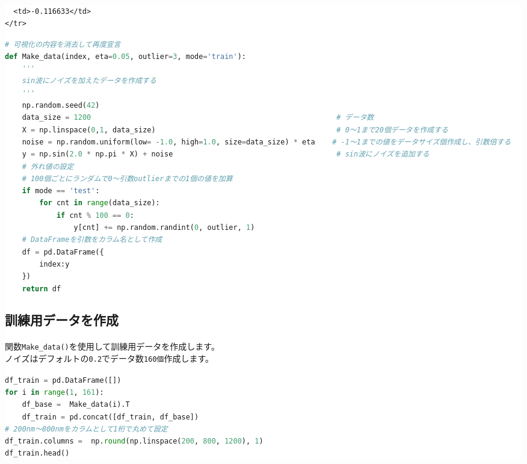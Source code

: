       <td>-0.116633</td>
    </tr>
  </tbody>
</table>
</div>




```python
# 可視化の内容を消去して再度宣言
def Make_data(index, eta=0.05, outlier=3, mode='train'):
    '''
    sin波にノイズを加えたデータを作成する
    '''
    np.random.seed(42)
    data_size = 1200                                                         # データ数
    X = np.linspace(0,1, data_size)                                          # 0～1まで20個データを作成する
    noise = np.random.uniform(low= -1.0, high=1.0, size=data_size) * eta    # -1～1までの値をデータサイズ個作成し、引数倍する
    y = np.sin(2.0 * np.pi * X) + noise                                      # sin波にノイズを追加する
    # 外れ値の設定
    # 100個ごとにランダムで0～引数outlierまでの1個の値を加算
    if mode == 'test':
        for cnt in range(data_size):
            if cnt % 100 == 0:
                y[cnt] += np.random.randint(0, outlier, 1)
    # DataFrameを引数をカラム名として作成
    df = pd.DataFrame({
        index:y
    })
    return df
```

## 訓練用データを作成

関数`Make_data()`を使用して訓練用データを作成します。<br>ノイズはデフォルトの`0.2`でデータ数`160個`作成します。


```python
df_train = pd.DataFrame([])
for i in range(1, 161):
    df_base =  Make_data(i).T
    df_train = pd.concat([df_train, df_base])
# 200nm～800nmをカラムとして1桁で丸めて設定
df_train.columns =  np.round(np.linspace(200, 800, 1200), 1)
df_train.head()
```




<div>
<style scoped>
    .dataframe tbody tr th:only-of-type {
        vertical-align: middle;
    }
